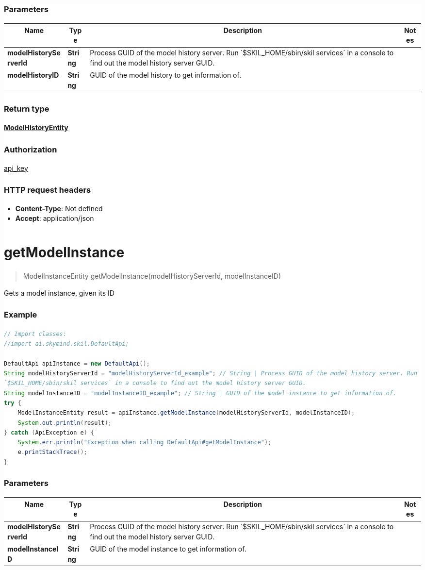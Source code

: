 ### Parameters

Name | Type | Description  | Notes
------------- | ------------- | ------------- | -------------
 **modelHistoryServerId** | **String**| Process GUID of the model history server. Run &#x60;$SKIL_HOME/sbin/skil services&#x60; in a console to find out the model history server GUID. |
 **modelHistoryID** | **String**| GUID of the model history to get information of. |

### Return type

[**ModelHistoryEntity**](ModelHistoryEntity.md)

### Authorization

[api_key](../README.md#api_key)

### HTTP request headers

 - **Content-Type**: Not defined
 - **Accept**: application/json

<a name="getModelInstance"></a>
# **getModelInstance**
> ModelInstanceEntity getModelInstance(modelHistoryServerId, modelInstanceID)

Gets a model instance, given its ID

### Example
```java
// Import classes:
//import ai.skymind.skil.DefaultApi;

DefaultApi apiInstance = new DefaultApi();
String modelHistoryServerId = "modelHistoryServerId_example"; // String | Process GUID of the model history server. Run `$SKIL_HOME/sbin/skil services` in a console to find out the model history server GUID.
String modelInstanceID = "modelInstanceID_example"; // String | GUID of the model instance to get information of.
try {
    ModelInstanceEntity result = apiInstance.getModelInstance(modelHistoryServerId, modelInstanceID);
    System.out.println(result);
} catch (ApiException e) {
    System.err.println("Exception when calling DefaultApi#getModelInstance");
    e.printStackTrace();
}
```

### Parameters

Name | Type | Description  | Notes
------------- | ------------- | ------------- | -------------
 **modelHistoryServerId** | **String**| Process GUID of the model history server. Run &#x60;$SKIL_HOME/sbin/skil services&#x60; in a console to find out the model history server GUID. |
 **modelInstanceID** | **String**| GUID of the model instance to get information of. |
